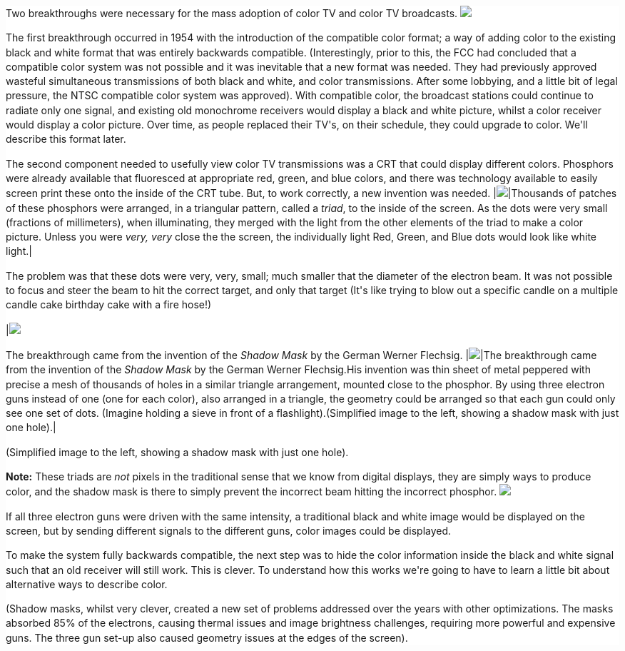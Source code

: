 Two breakthroughs were necessary for the mass adoption of color TV and color TV broadcasts.
![](http://datagenetics.com/blog/april12018/tvs.png)


The first breakthrough occurred in 1954 with the introduction of the compatible color format; a way of adding color to the existing black and white format that was entirely backwards compatible. (Interestingly, prior to this, the FCC had concluded that a compatible color system was not possible and it was inevitable that a new format was needed. They had previously approved wasteful simultaneous transmissions of both black and white, and color transmissions. After some lobbying, and a little bit of legal pressure, the NTSC compatible color system was approved). With compatible color, the broadcast stations could continue to radiate only one signal, and existing old monochrome receivers would display a black and white picture, whilst a color receiver would display a color picture. Over time, as people replaced their TV's, on their schedule, they could upgrade to color. We'll describe this format later.

The second component needed to usefully view color TV transmissions was a CRT that could display different colors. Phosphors were already available that fluoresced at appropriate red, green, and blue colors, and there was technology available to easily screen print these onto the inside of the CRT tube. But, to work correctly, a new invention was needed.
|![](http://datagenetics.com/blog/april12018/triad.png)|Thousands of patches of these phosphors were arranged, in a triangular pattern, called a *triad*, to the inside of the screen. As the dots were very small (fractions of millimeters), when illuminating, they merged with the light from the other elements of the triad to make a color picture. Unless you were *very, very* close the the screen, the individually light Red, Green, and Blue dots would look like white light.|

The problem was that these dots were very, very, small; much smaller that the diameter of the electron beam. It was not possible to focus and steer the beam to hit the correct target, and only that target (It's like trying to blow out a specific candle on a multiple candle cake birthday cake with a fire hose!)




|![](http://datagenetics.com/blog/april12018/sm.png)


The breakthrough came from the invention of the *Shadow Mask* by the German Werner Flechsig.
|![](http://datagenetics.com/blog/april12018/sm.png)|The breakthrough came from the invention of the *Shadow Mask* by the German Werner Flechsig.His invention was thin sheet of metal peppered with precise a mesh of thousands of holes in a similar triangle arrangement, mounted close to the phosphor. By using three electron guns instead of one (one for each color), also arranged in a triangle, the geometry could be arranged so that each gun could only see one set of dots. (Imagine holding a sieve in front of a flashlight).(Simplified image to the left, showing a shadow mask with just one hole).|

(Simplified image to the left, showing a shadow mask with just one hole).

**Note:** These triads are *not* pixels in the traditional sense that we know from digital displays, they are simply ways to produce color, and the shadow mask is there to simply prevent the incorrect beam hitting the incorrect phosphor.
![](http://datagenetics.com/blog/april12018/shad.png)


If all three electron guns were driven with the same intensity, a traditional black and white image would be displayed on the screen, but by sending different signals to the different guns, color images could be displayed.

To make the system fully backwards compatible, the next step was to hide the color information inside the black and white signal such that an old receiver will still work. This is clever. To understand how this works we're going to have to learn a little bit about alternative ways to describe color.

(Shadow masks, whilst very clever, created a new set of problems addressed over the years with other optimizations. The masks absorbed 85% of the electrons, causing thermal issues and image brightness challenges, requiring more powerful and expensive guns. The three gun set-up also caused geometry issues at the edges of the screen).

